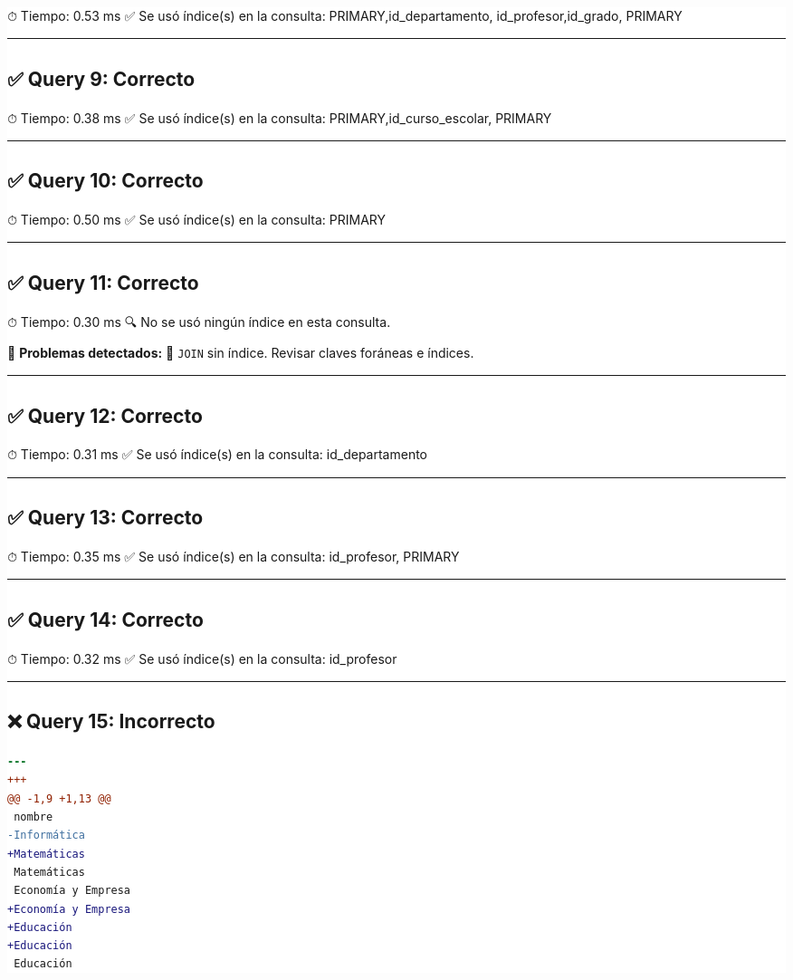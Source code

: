 ⏱ Tiempo: 0.53 ms
✅ Se usó índice(s) en la consulta: PRIMARY,id_departamento, id_profesor,id_grado, PRIMARY

---

## ✅ Query 9: Correcto

⏱ Tiempo: 0.38 ms
✅ Se usó índice(s) en la consulta: PRIMARY,id_curso_escolar, PRIMARY

---

## ✅ Query 10: Correcto

⏱ Tiempo: 0.50 ms
✅ Se usó índice(s) en la consulta: PRIMARY

---

## ✅ Query 11: Correcto

⏱ Tiempo: 0.30 ms
🔍 No se usó ningún índice en esta consulta.

🚨 **Problemas detectados:**
🚨 `JOIN` sin índice. Revisar claves foráneas e índices.

---

## ✅ Query 12: Correcto

⏱ Tiempo: 0.31 ms
✅ Se usó índice(s) en la consulta: id_departamento

---

## ✅ Query 13: Correcto

⏱ Tiempo: 0.35 ms
✅ Se usó índice(s) en la consulta: id_profesor, PRIMARY

---

## ✅ Query 14: Correcto

⏱ Tiempo: 0.32 ms
✅ Se usó índice(s) en la consulta: id_profesor

---

## ❌ Query 15: Incorrecto
```diff
--- 
+++ 
@@ -1,9 +1,13 @@
 nombre
-Informática
+Matemáticas
 Matemáticas
 Economía y Empresa
+Economía y Empresa
+Educación
+Educación
 Educación
```